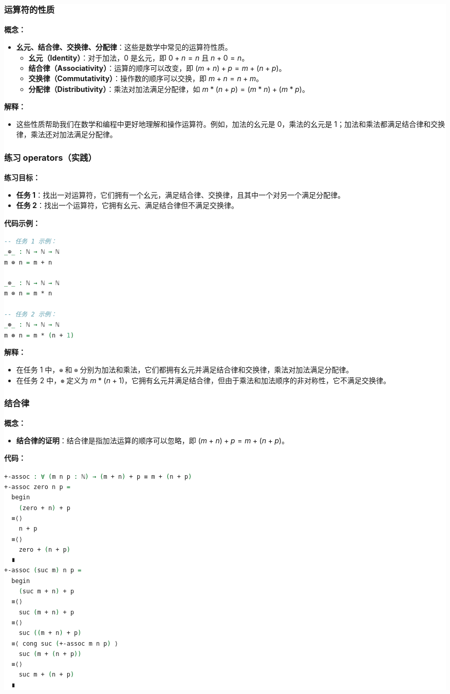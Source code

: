 ### 运算符的性质

**概念：**
- **幺元、结合律、交换律、分配律**：这些是数学中常见的运算符性质。
  - **幺元（Identity）**：对于加法，0 是幺元，即 $0 + n = n$ 且 $n + 0 = n$。
  - **结合律（Associativity）**：运算的顺序可以改变，即 $(m + n) + p = m + (n + p)$。
  - **交换律（Commutativity）**：操作数的顺序可以交换，即 $m + n = n + m$。
  - **分配律（Distributivity）**：乘法对加法满足分配律，如 $m * (n + p) = (m * n) + (m * p)$。

**解释：**
- 这些性质帮助我们在数学和编程中更好地理解和操作运算符。例如，加法的幺元是 0，乘法的幺元是 1；加法和乘法都满足结合律和交换律，乘法还对加法满足分配律。

### 练习 operators（实践）

**练习目标：**
- **任务 1**：找出一对运算符，它们拥有一个幺元，满足结合律、交换律，且其中一个对另一个满足分配律。
- **任务 2**：找出一个运算符，它拥有幺元、满足结合律但不满足交换律。

**代码示例：**
```agda
-- 任务 1 示例：
_⊕_ : ℕ → ℕ → ℕ
m ⊕ n = m + n

_⊗_ : ℕ → ℕ → ℕ
m ⊗ n = m * n

-- 任务 2 示例：
_⊛_ : ℕ → ℕ → ℕ
m ⊛ n = m * (n + 1)
```

**解释：**
- 在任务 1 中，`⊕` 和 `⊗` 分别为加法和乘法，它们都拥有幺元并满足结合律和交换律，乘法对加法满足分配律。
- 在任务 2 中，`⊛` 定义为 $m * (n + 1)$，它拥有幺元并满足结合律，但由于乘法和加法顺序的非对称性，它不满足交换律。

### 结合律

**概念：**
- **结合律的证明**：结合律是指加法运算的顺序可以忽略，即 $(m + n) + p = m + (n + p)$。

**代码：**
```agda
+-assoc : ∀ (m n p : ℕ) → (m + n) + p ≡ m + (n + p)
+-assoc zero n p =
  begin
    (zero + n) + p
  ≡⟨⟩
    n + p
  ≡⟨⟩
    zero + (n + p)
  ∎
+-assoc (suc m) n p =
  begin
    (suc m + n) + p
  ≡⟨⟩
    suc (m + n) + p
  ≡⟨⟩
    suc ((m + n) + p)
  ≡⟨ cong suc (+-assoc m n p) ⟩
    suc (m + (n + p))
  ≡⟨⟩
    suc m + (n + p)
  ∎
```
